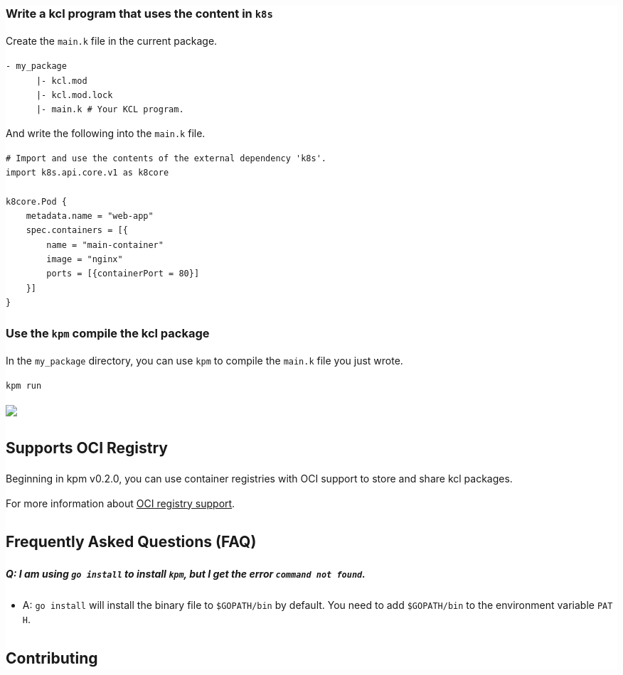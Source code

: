 ### Write a kcl program that uses the content in `k8s`

Create the `main.k` file in the current package.

```shell
- my_package
      |- kcl.mod
      |- kcl.mod.lock
      |- main.k # Your KCL program.
```

And write the following into the `main.k` file.

```kcl
# Import and use the contents of the external dependency 'k8s'.
import k8s.api.core.v1 as k8core

k8core.Pod {
    metadata.name = "web-app"
    spec.containers = [{
        name = "main-container"
        image = "nginx"
        ports = [{containerPort = 80}]
    }]
}

```

### Use the `kpm` compile the kcl package

In the `my_package` directory, you can use `kpm` to compile the `main.k` file you just wrote.

```shell
kpm run
```

<img src="./docs/gifs/kpm_run.gif" width="600" align="center" />

## Supports OCI Registry

Beginning in kpm v0.2.0, you can use container registries with OCI support to store and share kcl packages.

For more information about [OCI registry support](./docs/kpm_oci.md).

## Frequently Asked Questions (FAQ)

##### Q: I am using `go install` to install `kpm`, but I get the error `command not found`.

- A: `go install` will install the binary file to `$GOPATH/bin` by default. You need to add `$GOPATH/bin` to the environment variable `PATH`.

## Contributing
